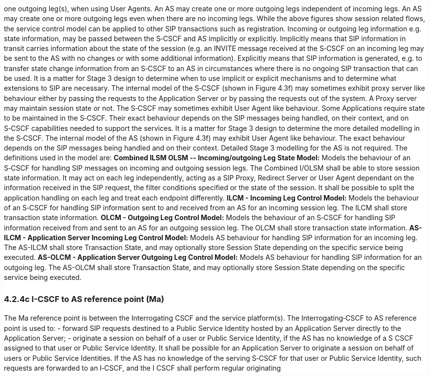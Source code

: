 one outgoing leg(s), when using User Agents. An AS may create one or more
outgoing legs independent of incoming legs. An AS may create one or more
outgoing legs even when there are no incoming legs.
While the above figures show session related flows, the service control model
can be applied to other SIP transactions such as registration. Incoming or
outgoing leg information e.g. state information, may be passed between the
S‑CSCF and AS implicitly or explicitly. Implicitly means that SIP information
in transit carries information about the state of the session (e.g. an INVITE
message received at the S‑CSCF on an incoming leg may be sent to the AS with
no changes or with some additional information). Explicitly means that SIP
information is generated, e.g. to transfer state change information from an
S‑CSCF to an AS in circumstances where there is no ongoing SIP transaction
that can be used. It is a matter for Stage 3 design to determine when to use
implicit or explicit mechanisms and to determine what extensions to SIP are
necessary.
The internal model of the S‑CSCF (shown in Figure 4.3f) may sometimes exhibit
proxy server like behaviour either by passing the requests to the Application
Server or by passing the requests out of the system. A Proxy server may
maintain session state or not. The S‑CSCF may sometimes exhibit User Agent
like behaviour. Some Applications require state to be maintained in the
S‑CSCF. Their exact behaviour depends on the SIP messages being handled, on
their context, and on S‑CSCF capabilities needed to support the services. It
is a matter for Stage 3 design to determine the more detailed modelling in the
S‑CSCF.
The internal model of the AS (shown in Figure 4.3f) may exhibit User Agent
like behaviour. The exact behaviour depends on the SIP messages being handled
and on their context. Detailed Stage 3 modelling for the AS is not required.
The definitions used in the model are:
**Combined ILSM OLSM -- Incoming/outgoing Leg State Model:** Models the
behaviour of an S‑CSCF for handling SIP messages on incoming and outgoing
session legs. The Combined I/OLSM shall be able to store session state
information. It may act on each leg independently, acting as a SIP Proxy,
Redirect Server or User Agent dependant on the information received in the SIP
request, the filter conditions specified or the state of the session.
It shall be possible to split the application handling on each leg and treat
each endpoint differently.
**ILCM - Incoming Leg Control Model:** Models the behaviour of an S‑CSCF for
handling SIP information sent to and received from an AS for an incoming
session leg. The ILCM shall store transaction state information.
**OLCM - Outgoing Leg Control Model:** Models the behaviour of an S‑CSCF for
handling SIP information received from and sent to an AS for an outgoing
session leg. The OLCM shall store transaction state information.
**AS-ILCM - Application Server Incoming Leg Control Model:** Models AS
behaviour for handling SIP information for an incoming leg. The AS-ILCM shall
store Transaction State, and may optionally store Session State depending on
the specific service being executed.
**AS-OLCM - Application Server Outgoing Leg Control Model:** Models AS
behaviour for handling SIP information for an outgoing leg. The AS-OLCM shall
store Transaction State, and may optionally store Session State depending on
the specific service being executed.
### 4.2.4c I-CSCF to AS reference point (Ma)
The Ma reference point is between the Interrogating CSCF and the service
platform(s).
The Interrogating‑CSCF to AS reference point is used to:
\- forward SIP requests destined to a Public Service Identity hosted by an
Application Server directly to the Application Server;
\- originate a session on behalf of a user or Public Service Identity, if the
AS has no knowledge of a S CSCF assigned to that user or Public Service
Identity.
It shall be possible for an Application Server to originate a session on
behalf of users or Public Service Identities. If the AS has no knowledge of
the serving S‑CSCF for that user or Public Service Identity, such requests are
forwarded to an I‑CSCF, and the I CSCF shall perform regular originating